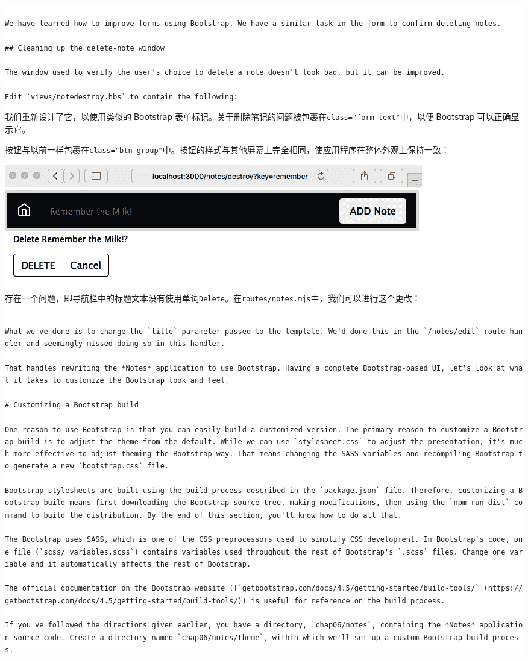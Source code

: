 ```

We have learned how to improve forms using Bootstrap. We have a similar task in the form to confirm deleting notes.

## Cleaning up the delete-note window

The window used to verify the user's choice to delete a note doesn't look bad, but it can be improved.

Edit `views/notedestroy.hbs` to contain the following:

```

我们重新设计了它，以使用类似的 Bootstrap 表单标记。关于删除笔记的问题被包裹在`class="form-text"`中，以便 Bootstrap 可以正确显示它。

按钮与以前一样包裹在`class="btn-group"`中。按钮的样式与其他屏幕上完全相同，使应用程序在整体外观上保持一致：

![](img/8f9abc52-09b0-4df4-b231-afb832a45aee.png)

存在一个问题，即导航栏中的标题文本没有使用单词`Delete`。在`routes/notes.mjs`中，我们可以进行这个更改：

```

What we've done is to change the `title` parameter passed to the template. We'd done this in the `/notes/edit` route handler and seemingly missed doing so in this handler.

That handles rewriting the *Notes* application to use Bootstrap. Having a complete Bootstrap-based UI, let's look at what it takes to customize the Bootstrap look and feel.

# Customizing a Bootstrap build

One reason to use Bootstrap is that you can easily build a customized version. The primary reason to customize a Bootstrap build is to adjust the theme from the default. While we can use `stylesheet.css` to adjust the presentation, it's much more effective to adjust theming the Bootstrap way. That means changing the SASS variables and recompiling Bootstrap to generate a new `bootstrap.css` file.

Bootstrap stylesheets are built using the build process described in the `package.json` file. Therefore, customizing a Bootstrap build means first downloading the Bootstrap source tree, making modifications, then using the `npm run dist` command to build the distribution. By the end of this section, you'll know how to do all that.

The Bootstrap uses SASS, which is one of the CSS preprocessors used to simplify CSS development. In Bootstrap's code, one file (`scss/_variables.scss`) contains variables used throughout the rest of Bootstrap's `.scss` files. Change one variable and it automatically affects the rest of Bootstrap.

The official documentation on the Bootstrap website ([`getbootstrap.com/docs/4.5/getting-started/build-tools/`](https://getbootstrap.com/docs/4.5/getting-started/build-tools/)) is useful for reference on the build process.

If you've followed the directions given earlier, you have a directory, `chap06/notes`, containing the *Notes* application source code. Create a directory named `chap06/notes/theme`, within which we'll set up a custom Bootstrap build process. 

```